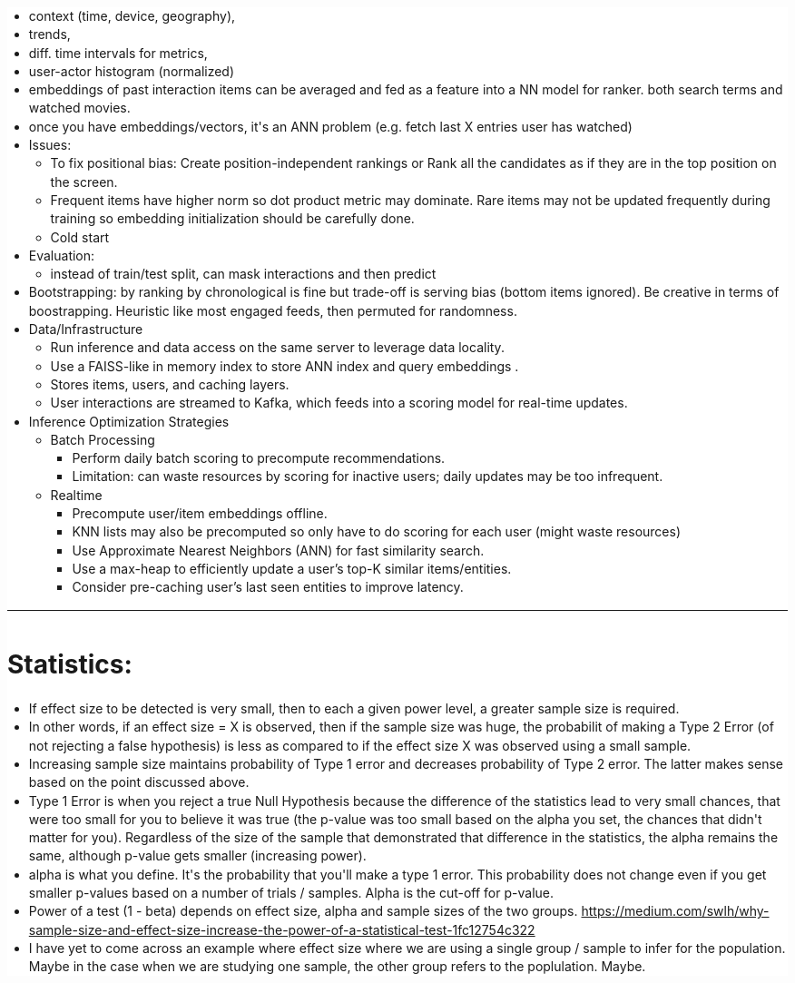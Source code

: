    - context (time, device, geography),
   - trends,
   - diff. time intervals for metrics,
   - user-actor histogram (normalized)
   - embeddings of past interaction items can be averaged and fed as a feature into a NN model for ranker. both search terms and watched movies.
- once you have embeddings/vectors, it's an ANN problem (e.g. fetch last X entries user has watched)
- Issues:
  - To fix positional bias: Create position-independent rankings or Rank all the candidates as if they are in the top position on the screen.
  - Frequent items have higher norm so dot product metric may dominate. Rare items may not be updated frequently during training so embedding initialization should be carefully done.
  - Cold start
- Evaluation:
  - instead of train/test split, can mask interactions and then predict
- Bootstrapping: by ranking by chronological is fine but trade-off is serving bias (bottom items ignored). Be creative in terms of boostrapping. Heuristic like most engaged feeds, then permuted for randomness.
- Data/Infrastructure 
  - Run inference and data access on the same server to leverage data locality.
  - Use a FAISS-like in memory index to store ANN index and query embeddings .
  - Stores items, users, and caching layers.
  - User interactions are streamed to Kafka, which feeds into a scoring model for real-time updates.
- Inference Optimization Strategies
    - Batch Processing
      - Perform daily batch scoring to precompute recommendations.
      - Limitation: can waste resources by scoring for inactive users; daily updates may be too infrequent.
    - Realtime
      - Precompute user/item embeddings offline.
      - KNN lists may also be precomputed so only have to do scoring for each user (might waste resources)
      - Use Approximate Nearest Neighbors (ANN) for fast similarity search.
      - Use a max-heap to efficiently update a user’s top-K similar items/entities.
      - Consider pre-caching user’s last seen entities to improve latency.

---

# Statistics:

- If effect size to be detected is very small, then to each a given power level, a greater sample size is required.
- In other words, if an effect size = X is observed, then if the sample size was huge, the probabilit of making a Type 2 Error (of not rejecting a false hypothesis) is less as compared to if the effect size X was observed using a small sample.
- Increasing sample size maintains probability of Type 1 error and decreases probability of Type 2 error. The latter makes sense based on the point discussed above.
- Type 1 Error is when you reject a true Null Hypothesis because the difference of the statistics lead to very small chances, that were too small for you to believe it was true (the p-value was too small based on the alpha you set, the chances that didn't matter for you). Regardless of the size of the sample that demonstrated that difference in the statistics, the alpha remains the same, although p-value gets smaller (increasing power).
- alpha is what you define. It's the probability that you'll make a type 1 error. This probability does not change even if you get smaller p-values based on a number of trials / samples. Alpha is the cut-off for p-value.
- Power of a test (1 - beta) depends on effect size, alpha and sample sizes of the two groups. https://medium.com/swlh/why-sample-size-and-effect-size-increase-the-power-of-a-statistical-test-1fc12754c322
- I have yet to come across an example where effect size where we are using a single group / sample to infer for the population. Maybe in the case when we are studying one sample, the other group refers to the poplulation. Maybe.